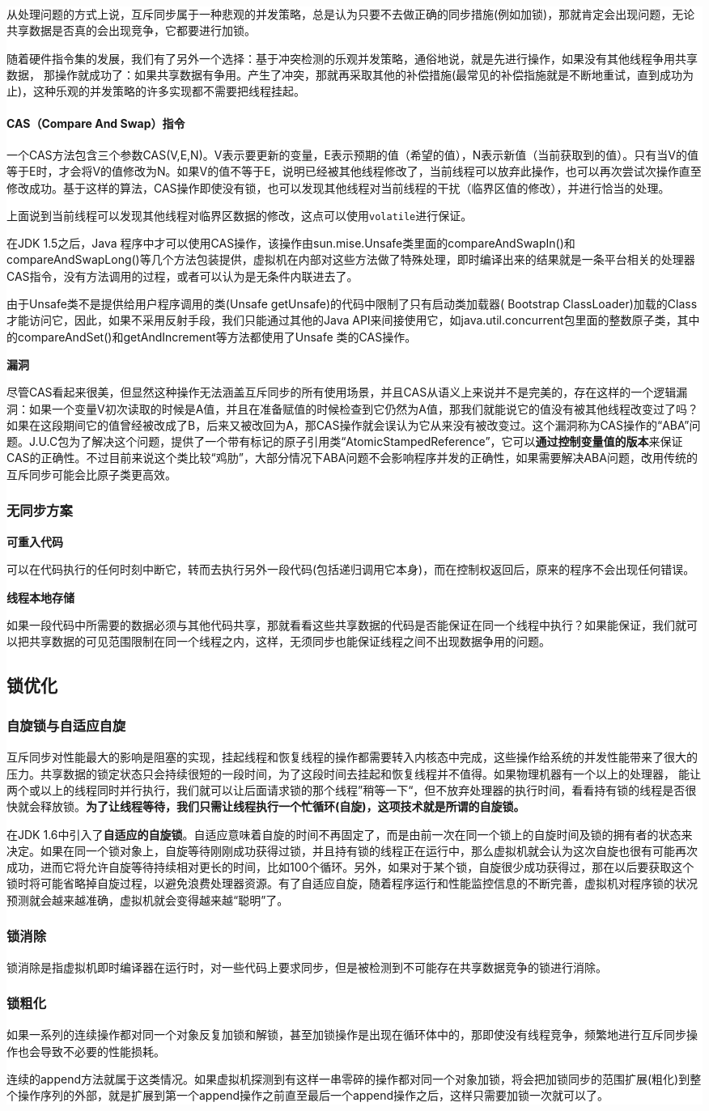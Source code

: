 从处理问题的方式上说，互斥同步属于一种悲观的并发策略，总是认为只要不去做正确的同步措施(例如加锁)，那就肯定会出现问题，无论共享数据是否真的会出现竞争，它都要进行加锁。

随着硬件指令集的发展，我们有了另外一个选择：基于冲突检测的乐观并发策略，通俗地说，就是先进行操作，如果没有其他线程争用共享数据， 那操作就成功了：如果共享数据有争用。产生了冲突，那就再采取其他的补偿措施(最常见的补偿指施就是不断地重试，直到成功为止)，这种乐观的并发策略的许多实现都不需要把线程挂起。

#### CAS（Compare And Swap）指令

一个CAS方法包含三个参数CAS(V,E,N)。V表示要更新的变量，E表示预期的值（希望的值），N表示新值（当前获取到的值）。只有当V的值等于E时，才会将V的值修改为N。如果V的值不等于E，说明已经被其他线程修改了，当前线程可以放弃此操作，也可以再次尝试次操作直至修改成功。基于这样的算法，CAS操作即使没有锁，也可以发现其他线程对当前线程的干扰（临界区值的修改），并进行恰当的处理。

上面说到当前线程可以发现其他线程对临界区数据的修改，这点可以使用`volatile`进行保证。

在JDK 1.5之后，Java 程序中才可以使用CAS操作，该操作由sun.mise.Unsafe类里面的compareAndSwapIn()和compareAndSwapLong()等几个方法包装提供，虚拟机在内部对这些方法做了特殊处理，即时编译出来的结果就是一条平台相关的处理器CAS指令，没有方法调用的过程，或者可以认为是无条件内联进去了。

由于Unsafe类不是提供给用户程序调用的类(Unsafe getUnsafe)的代码中限制了只有启动类加载器( Bootstrap ClassLoader)加载的Class才能访问它，因此，如果不采用反射手段，我们只能通过其他的Java API来间接使用它，如java.util.concurrent包里面的整数原子类，其中的compareAndSet()和getAndIncrement等方法都使用了Unsafe 类的CAS操作。

**漏洞**

尽管CAS看起来很美，但显然这种操作无法涵盖互斥同步的所有使用场景，并且CAS从语义上来说并不是完美的，存在这样的一个逻辑漏洞：如果一个变量V初次读取的时候是A值，并且在准备赋值的时候检查到它仍然为A值，那我们就能说它的值没有被其他线程改变过了吗？如果在这段期间它的值曾经被改成了B，后来又被改回为A，那CAS操作就会误认为它从来没有被改变过。这个漏洞称为CAS操作的“ABA”问题。J.U.C包为了解决这个问题，提供了一个带有标记的原子引用类“AtomicStampedReference”，它可以**通过控制变量值的版本**来保证CAS的正确性。不过目前来说这个类比较“鸡肋”，大部分情况下ABA问题不会影响程序并发的正确性，如果需要解决ABA问题，改用传统的互斥同步可能会比原子类更高效。

### 无同步方案

**可重入代码**

可以在代码执行的任何时刻中断它，转而去执行另外一段代码(包括递归调用它本身)，而在控制权返回后，原来的程序不会出现任何错误。

**线程本地存储**

如果一段代码中所需要的数据必须与其他代码共享，那就看看这些共享数据的代码是否能保证在同一个线程中执行？如果能保证，我们就可以把共享数据的可见范围限制在同一个线程之内，这样，无须同步也能保证线程之间不出现数据争用的问题。

## 锁优化

### 自旋锁与自适应自旋

互斥同步对性能最大的影响是阻塞的实现，挂起线程和恢复线程的操作都需要转入内核态中完成，这些操作给系统的并发性能带来了很大的压力。共享数据的锁定状态只会持续很短的一段时间，为了这段时间去挂起和恢复线程并不值得。如果物理机器有一个以上的处理器，  能让两个或以上的线程同时并行执行，我们就可以让后面请求锁的那个线程”稍等一下“，但不放弃处理器的执行时间，看看持有锁的线程是否很快就会释放锁。**为了让线程等待，我们只需让线程执行一个忙循环(自旋)，这项技术就是所谓的自旋锁。**

在JDK 1.6中引入了**自适应的自旋锁**。自适应意味着自旋的时间不再固定了，而是由前一次在同一个锁上的自旋时间及锁的拥有者的状态来决定。如果在同一个锁对象上，自旋等待刚刚成功获得过锁，并且持有锁的线程正在运行中，那么虚拟机就会认为这次自旋也很有可能再次成功，进而它将允许自旋等待持续相对更长的时间，比如100个循环。另外，如果对于某个锁，自旋很少成功获得过，那在以后要获取这个锁时将可能省略掉自旋过程，以避免浪费处理器资源。有了自适应自旋，随着程序运行和性能监控信息的不断完善，虚拟机对程序锁的状况预测就会越来越准确，虚拟机就会变得越来越“聪明”了。

### 锁消除

锁消除是指虚拟机即时编译器在运行时，对一些代码上要求同步，但是被检测到不可能存在共享数据竞争的锁进行消除。

### 锁粗化

如果一系列的连续操作都对同一个对象反复加锁和解锁，甚至加锁操作是出现在循环体中的，那即使没有线程竞争，频繁地进行互斥同步操作也会导致不必要的性能损耗。

连续的append方法就属于这类情况。如果虚拟机探测到有这样一串零碎的操作都对同一个对象加锁，将会把加锁同步的范围扩展(粗化)到整个操作序列的外部，就是扩展到第一个append操作之前直至最后一个append操作之后，这样只需要加锁一次就可以了。